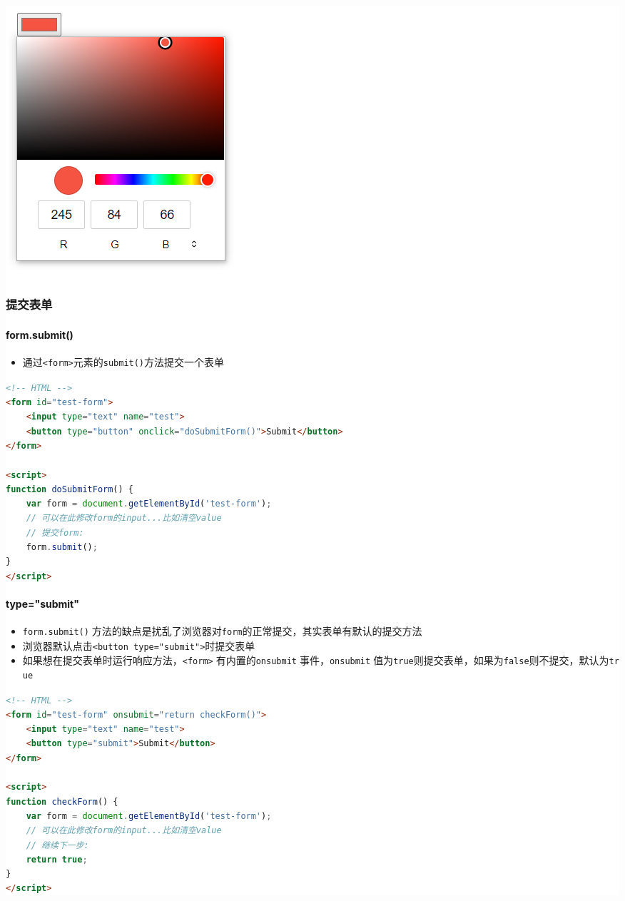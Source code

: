 ![](file/image_ETlIhD9osb.png)

### 提交表单

#### form.submit()

-   通过`<form>`元素的`submit()`方法提交一个表单

```html
<!-- HTML -->
<form id="test-form">
    <input type="text" name="test">
    <button type="button" onclick="doSubmitForm()">Submit</button>
</form>

<script>
function doSubmitForm() {
    var form = document.getElementById('test-form');
    // 可以在此修改form的input...比如清空value
    // 提交form:
    form.submit();
}
</script>
```

#### type="submit"

-   `form.submit()` 方法的缺点是扰乱了浏览器对`form`的正常提交，其实表单有默认的提交方法
-   浏览器默认点击`<button type="submit">`时提交表单
-   如果想在提交表单时运行响应方法，`<form>` 有内置的`onsubmit` 事件，`onsubmit` 值为`true`则提交表单，如果为`false`则不提交，默认为`true`

```html
<!-- HTML -->
<form id="test-form" onsubmit="return checkForm()">
    <input type="text" name="test">
    <button type="submit">Submit</button>   
</form>

<script>
function checkForm() {
    var form = document.getElementById('test-form');
    // 可以在此修改form的input...比如清空value
    // 继续下一步:
    return true;
}
</script>
```
